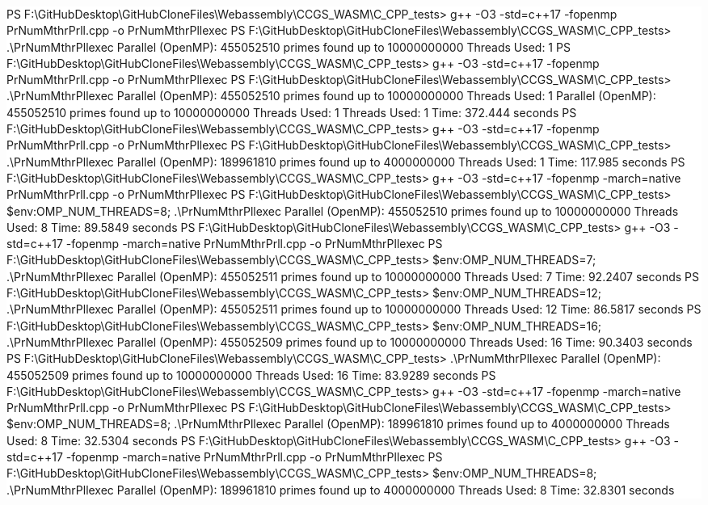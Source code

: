 
PS F:\GitHubDesktop\GitHubCloneFiles\Webassembly\CCGS_WASM\C_CPP_tests> g++ -O3 -std=c++17 -fopenmp PrNumMthrPrll.cpp -o PrNumMthrPllexec
PS F:\GitHubDesktop\GitHubCloneFiles\Webassembly\CCGS_WASM\C_CPP_tests> .\PrNumMthrPllexec 
Parallel (OpenMP): 455052510 primes found up to 10000000000
Threads Used: 1
PS F:\GitHubDesktop\GitHubCloneFiles\Webassembly\CCGS_WASM\C_CPP_tests> g++ -O3 -std=c++17 -fopenmp PrNumMthrPrll.cpp -o PrNumMthrPllexec
PS F:\GitHubDesktop\GitHubCloneFiles\Webassembly\CCGS_WASM\C_CPP_tests> .\PrNumMthrPllexec 
Parallel (OpenMP): 455052510 primes found up to 10000000000
Threads Used: 1
Parallel (OpenMP): 455052510 primes found up to 10000000000
Threads Used: 1
Threads Used: 1
Time: 372.444 seconds
PS F:\GitHubDesktop\GitHubCloneFiles\Webassembly\CCGS_WASM\C_CPP_tests> g++ -O3 -std=c++17 -fopenmp PrNumMthrPrll.cpp -o PrNumMthrPllexec
PS F:\GitHubDesktop\GitHubCloneFiles\Webassembly\CCGS_WASM\C_CPP_tests> .\PrNumMthrPllexec 
Parallel (OpenMP): 189961810 primes found up to 4000000000
Threads Used: 1
Time: 117.985 seconds
PS F:\GitHubDesktop\GitHubCloneFiles\Webassembly\CCGS_WASM\C_CPP_tests> g++ -O3 -std=c++17 -fopenmp -march=native PrNumMthrPrll.cpp -o PrNumMthrPllexec
PS F:\GitHubDesktop\GitHubCloneFiles\Webassembly\CCGS_WASM\C_CPP_tests> $env:OMP_NUM_THREADS=8; .\PrNumMthrPllexec
Parallel (OpenMP): 455052510 primes found up to 10000000000
Threads Used: 8
Time: 89.5849 seconds
PS F:\GitHubDesktop\GitHubCloneFiles\Webassembly\CCGS_WASM\C_CPP_tests> g++ -O3 -std=c++17 -fopenmp -march=native PrNumMthrPrll.cpp -o PrNumMthrPllexec
PS F:\GitHubDesktop\GitHubCloneFiles\Webassembly\CCGS_WASM\C_CPP_tests> $env:OMP_NUM_THREADS=7; .\PrNumMthrPllexec
Parallel (OpenMP): 455052511 primes found up to 10000000000
Threads Used: 7
Time: 92.2407 seconds
PS F:\GitHubDesktop\GitHubCloneFiles\Webassembly\CCGS_WASM\C_CPP_tests> $env:OMP_NUM_THREADS=12; .\PrNumMthrPllexec
Parallel (OpenMP): 455052511 primes found up to 10000000000
Threads Used: 12
Time: 86.5817 seconds
PS F:\GitHubDesktop\GitHubCloneFiles\Webassembly\CCGS_WASM\C_CPP_tests> $env:OMP_NUM_THREADS=16; .\PrNumMthrPllexec
Parallel (OpenMP): 455052509 primes found up to 10000000000
Threads Used: 16
Time: 90.3403 seconds
PS F:\GitHubDesktop\GitHubCloneFiles\Webassembly\CCGS_WASM\C_CPP_tests> .\PrNumMthrPllexec 
Parallel (OpenMP): 455052509 primes found up to 10000000000
Threads Used: 16
Time: 83.9289 seconds
PS F:\GitHubDesktop\GitHubCloneFiles\Webassembly\CCGS_WASM\C_CPP_tests> g++ -O3 -std=c++17 -fopenmp -march=native PrNumMthrPrll.cpp -o PrNumMthrPllexec
PS F:\GitHubDesktop\GitHubCloneFiles\Webassembly\CCGS_WASM\C_CPP_tests> $env:OMP_NUM_THREADS=8; .\PrNumMthrPllexec 
Parallel (OpenMP): 189961810 primes found up to 4000000000
Threads Used: 8
Time: 32.5304 seconds
PS F:\GitHubDesktop\GitHubCloneFiles\Webassembly\CCGS_WASM\C_CPP_tests> g++ -O3 -std=c++17 -fopenmp -march=native PrNumMthrPrll.cpp -o PrNumMthrPllexec
PS F:\GitHubDesktop\GitHubCloneFiles\Webassembly\CCGS_WASM\C_CPP_tests> $env:OMP_NUM_THREADS=8; .\PrNumMthrPllexec
Parallel (OpenMP): 189961810 primes found up to 4000000000
Threads Used: 8
Time: 32.8301 seconds